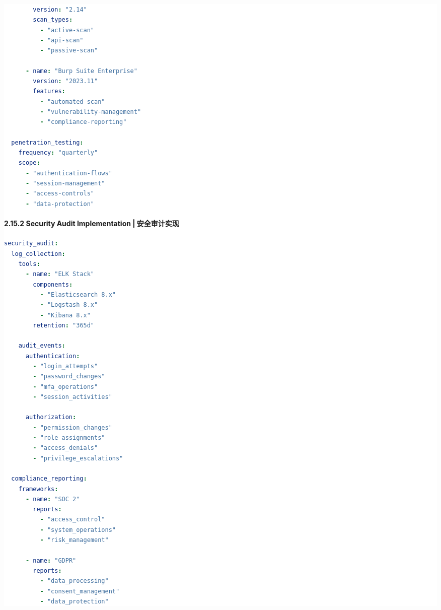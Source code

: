 ```yaml
        version: "2.14"
        scan_types:
          - "active-scan"
          - "api-scan"
          - "passive-scan"
      
      - name: "Burp Suite Enterprise"
        version: "2023.11"
        features:
          - "automated-scan"
          - "vulnerability-management"
          - "compliance-reporting"

  penetration_testing:
    frequency: "quarterly"
    scope:
      - "authentication-flows"
      - "session-management"
      - "access-controls"
      - "data-protection"
```

#### 2.15.2 Security Audit Implementation | 安全审计实现
```yaml
security_audit:
  log_collection:
    tools:
      - name: "ELK Stack"
        components:
          - "Elasticsearch 8.x"
          - "Logstash 8.x"
          - "Kibana 8.x"
        retention: "365d"
    
    audit_events:
      authentication:
        - "login_attempts"
        - "password_changes"
        - "mfa_operations"
        - "session_activities"
      
      authorization:
        - "permission_changes"
        - "role_assignments"
        - "access_denials"
        - "privilege_escalations"

  compliance_reporting:
    frameworks:
      - name: "SOC 2"
        reports:
          - "access_control"
          - "system_operations"
          - "risk_management"
      
      - name: "GDPR"
        reports:
          - "data_processing"
          - "consent_management"
          - "data_protection"
```
